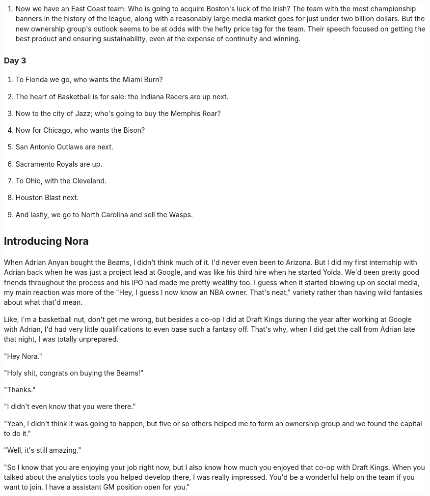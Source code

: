 1. Now we have an East Coast team: Who is going to acquire Boston's luck of the
Irish? The team with the most championship banners in the history of the league,
along with a reasonably large media market goes for just under two billion
dollars. But the new ownership group's outlook seems to be at odds with the
hefty price tag for the team. Their speech focused on getting the best product
and ensuring sustainability, even at the expense of continuity and winning.

### Day 3
1. To Florida we go, who wants the Miami Burn?

1. The heart of Basketball is for sale: the Indiana Racers are up next.

1. Now to the city of Jazz; who's going to buy the Memphis Roar?

1. Now for Chicago, who wants the Bison?

1. San Antonio Outlaws are next.

1. Sacramento Royals are up.

1. To Ohio, with the Cleveland.

1. Houston Blast next.

1. And lastly, we go to North Carolina and sell the Wasps.

## Introducing Nora
When Adrian Anyan bought the Beams, I didn't think much of it. I'd never
even been to Arizona. But I did my first internship with Adrian back when
he was just a project lead at Google, and was like his third hire when he 
started Yolda. We'd been pretty good friends throughout the process and
his IPO had made me pretty wealthy too. I guess when it started blowing
up on social media, my main reaction was more of the "Hey, I guess I now
know an NBA owner. That's neat," variety rather than having wild fantasies
about what that'd mean.

Like, I'm a basketball nut, don't get me wrong, but besides a co-op I did
at Draft Kings during the year after working at Google with Adrian, I'd had
very little qualifications to even base such a fantasy off. That's why,
when I did get the call from Adrian late that night, I was totally unprepared.

"Hey Nora."

"Holy shit, congrats on buying the Beams!"

"Thanks."

"I didn't even know that you were there."

"Yeah, I didn't think it was going to happen, but five or so others helped me
to form an ownership group and we found the capital to do it."

"Well, it's still amazing."

"So I know that you are enjoying your job right now, but I also know how much
you enjoyed that co-op with Draft Kings. When you talked about the analytics
tools you helped develop there, I was really impressed. You'd be a wonderful
help on the team if you want to join. I have a assistant GM position open for
you."
